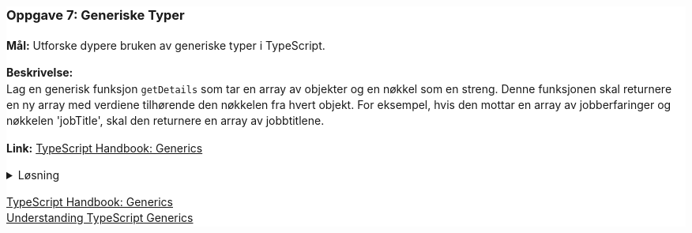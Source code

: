 ### **Oppgave 7: Generiske Typer**

**Mål:** Utforske dypere bruken av generiske typer i TypeScript.

**Beskrivelse:**  
Lag en generisk funksjon `getDetails` som tar en array av objekter og en nøkkel som en streng. Denne funksjonen skal returnere en ny array med verdiene tilhørende den nøkkelen fra hvert objekt. For eksempel, hvis den mottar en array av jobberfaringer og nøkkelen 'jobTitle', skal den returnere en array av jobbtitlene.

**Link:** [TypeScript Handbook: Generics](https://www.typescriptlang.org/docs/handbook/generics.html)

<details><summary>Løsning</summary></details>

[TypeScript Handbook: Generics](https://www.typescriptlang.org/docs/handbook/generics.html)  
[Understanding TypeScript Generics](https://www.tutorialsteacher.com/typescript/typescript-generics)


